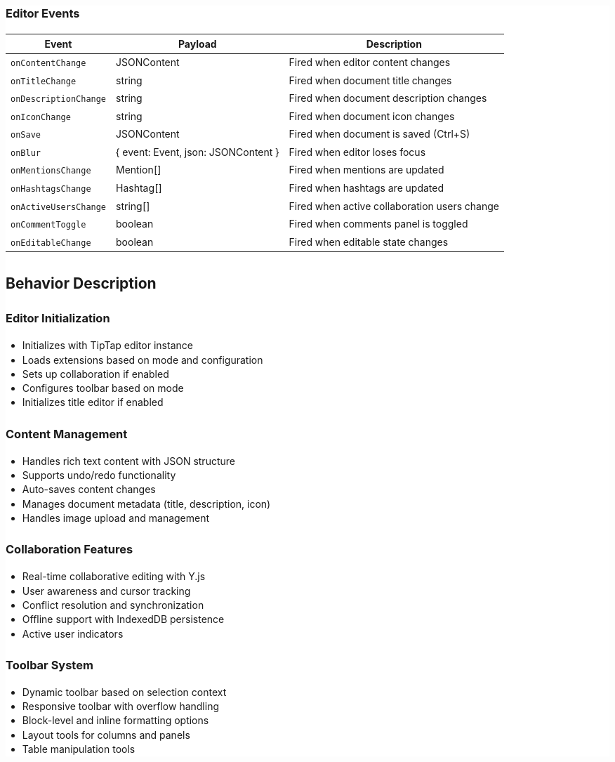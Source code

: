 ### Editor Events
| Event | Payload | Description |
|-------|---------|-------------|
| `onContentChange` | JSONContent | Fired when editor content changes |
| `onTitleChange` | string | Fired when document title changes |
| `onDescriptionChange` | string | Fired when document description changes |
| `onIconChange` | string | Fired when document icon changes |
| `onSave` | JSONContent | Fired when document is saved (Ctrl+S) |
| `onBlur` | { event: Event, json: JSONContent } | Fired when editor loses focus |
| `onMentionsChange` | Mention[] | Fired when mentions are updated |
| `onHashtagsChange` | Hashtag[] | Fired when hashtags are updated |
| `onActiveUsersChange` | string[] | Fired when active collaboration users change |
| `onCommentToggle` | boolean | Fired when comments panel is toggled |
| `onEditableChange` | boolean | Fired when editable state changes |

## Behavior Description

### Editor Initialization
- Initializes with TipTap editor instance
- Loads extensions based on mode and configuration
- Sets up collaboration if enabled
- Configures toolbar based on mode
- Initializes title editor if enabled

### Content Management
- Handles rich text content with JSON structure
- Supports undo/redo functionality
- Auto-saves content changes
- Manages document metadata (title, description, icon)
- Handles image upload and management

### Collaboration Features
- Real-time collaborative editing with Y.js
- User awareness and cursor tracking
- Conflict resolution and synchronization
- Offline support with IndexedDB persistence
- Active user indicators

### Toolbar System
- Dynamic toolbar based on selection context
- Responsive toolbar with overflow handling
- Block-level and inline formatting options
- Layout tools for columns and panels
- Table manipulation tools
